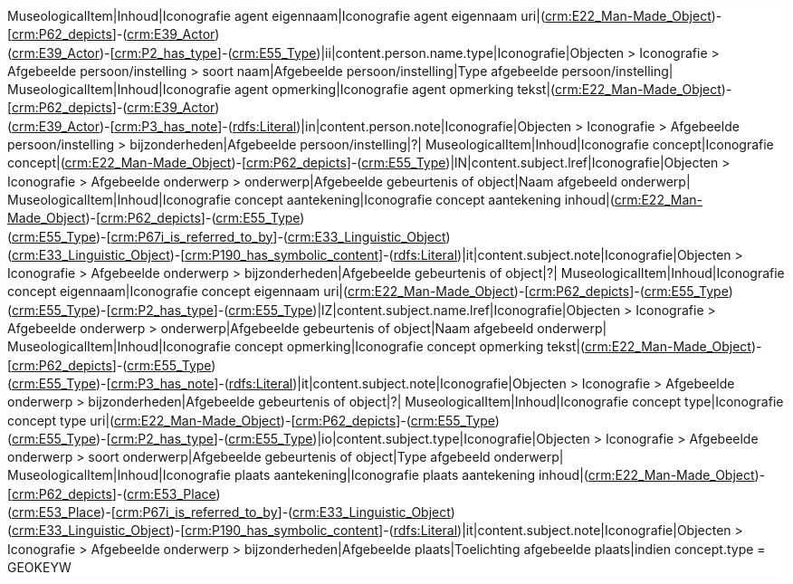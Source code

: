 MuseologicalItem|Inhoud|Iconografie agent eigennaam|Iconografie agent eigennaam uri|([crm:E22_Man-Made_Object](http://www.cidoc-crm.org/cidoc-crm/E22_Human-Made_Object))-[[crm:P62_depicts](http://www.cidoc-crm.org/cidoc-crm/P62_depicts)]-([crm:E39_Actor](http://www.cidoc-crm.org/cidoc-crm/E39_Actor))<br>([crm:E39_Actor](http://www.cidoc-crm.org/cidoc-crm/E39_Actor))-[[crm:P2_has_type](http://www.cidoc-crm.org/cidoc-crm/P2_has_type)]-([crm:E55_Type](http://www.cidoc-crm.org/cidoc-crm/E55_Type))|ii|content.person.name.type|Iconografie|Objecten > Iconografie > Afgebeelde persoon/instelling > soort naam|Afgebeelde persoon/instelling|Type afgebeelde persoon/instelling|
MuseologicalItem|Inhoud|Iconografie agent opmerking|Iconografie agent opmerking tekst|([crm:E22_Man-Made_Object](http://www.cidoc-crm.org/cidoc-crm/E22_Human-Made_Object))-[[crm:P62_depicts](http://www.cidoc-crm.org/cidoc-crm/P62_depicts)]-([crm:E39_Actor](http://www.cidoc-crm.org/cidoc-crm/E39_Actor))<br>([crm:E39_Actor](http://www.cidoc-crm.org/cidoc-crm/E39_Actor))-[[crm:P3_has_note](http://www.cidoc-crm.org/cidoc-crm/P3_has_note)]-([rdfs:Literal](http://www.w3.org/2000/01/rdf-schema#Literal))|in|content.person.note|Iconografie|Objecten > Iconografie > Afgebeelde persoon/instelling > bijzonderheden|Afgebeelde persoon/instelling|?|
MuseologicalItem|Inhoud|Iconografie concept|Iconografie concept|([crm:E22_Man-Made_Object](http://www.cidoc-crm.org/cidoc-crm/E22_Human-Made_Object))-[[crm:P62_depicts](http://www.cidoc-crm.org/cidoc-crm/P62_depicts)]-([crm:E55_Type](http://www.cidoc-crm.org/cidoc-crm/E55_Type))|lN|content.subject.lref|Iconografie|Objecten > Iconografie > Afgebeelde onderwerp > onderwerp|Afgebeelde gebeurtenis of object|Naam afgebeeld onderwerp|
MuseologicalItem|Inhoud|Iconografie concept aantekening|Iconografie concept aantekening inhoud|([crm:E22_Man-Made_Object](http://www.cidoc-crm.org/cidoc-crm/E22_Human-Made_Object))-[[crm:P62_depicts](http://www.cidoc-crm.org/cidoc-crm/P62_depicts)]-([crm:E55_Type](http://www.cidoc-crm.org/cidoc-crm/E55_Type))<br>([crm:E55_Type](http://www.cidoc-crm.org/cidoc-crm/E55_Type))-[[crm:P67i_is_referred_to_by](http://www.cidoc-crm.org/cidoc-crm/P67i_is_referred_to_by)]-([crm:E33_Linguistic_Object](http://www.cidoc-crm.org/cidoc-crm/E33_Linguistic_Object))<br>([crm:E33_Linguistic_Object](http://www.cidoc-crm.org/cidoc-crm/E33_Linguistic_Object))-[[crm:P190_has_symbolic_content](http://www.cidoc-crm.org/cidoc-crm/P190_has_symbolic_content)]-([rdfs:Literal](http://www.w3.org/2000/01/rdf-schema#Literal))|it|content.subject.note|Iconografie|Objecten > Iconografie > Afgebeelde onderwerp > bijzonderheden|Afgebeelde gebeurtenis of object|?|
MuseologicalItem|Inhoud|Iconografie concept eigennaam|Iconografie concept eigennaam uri|([crm:E22_Man-Made_Object](http://www.cidoc-crm.org/cidoc-crm/E22_Human-Made_Object))-[[crm:P62_depicts](http://www.cidoc-crm.org/cidoc-crm/P62_depicts)]-([crm:E55_Type](http://www.cidoc-crm.org/cidoc-crm/E55_Type))<br>([crm:E55_Type](http://www.cidoc-crm.org/cidoc-crm/E55_Type))-[[crm:P2_has_type](http://www.cidoc-crm.org/cidoc-crm/P2_has_type)]-([crm:E55_Type](http://www.cidoc-crm.org/cidoc-crm/E55_Type))|lZ|content.subject.name.lref|Iconografie|Objecten > Iconografie > Afgebeelde onderwerp > onderwerp|Afgebeelde gebeurtenis of object|Naam afgebeeld onderwerp|
MuseologicalItem|Inhoud|Iconografie concept opmerking|Iconografie concept opmerking tekst|([crm:E22_Man-Made_Object](http://www.cidoc-crm.org/cidoc-crm/E22_Human-Made_Object))-[[crm:P62_depicts](http://www.cidoc-crm.org/cidoc-crm/P62_depicts)]-([crm:E55_Type](http://www.cidoc-crm.org/cidoc-crm/E55_Type))<br>([crm:E55_Type](http://www.cidoc-crm.org/cidoc-crm/E55_Type))-[[crm:P3_has_note](http://www.cidoc-crm.org/cidoc-crm/P3_has_note)]-([rdfs:Literal](http://www.w3.org/2000/01/rdf-schema#Literal))|it|content.subject.note|Iconografie|Objecten > Iconografie > Afgebeelde onderwerp > bijzonderheden|Afgebeelde gebeurtenis of object|?|
MuseologicalItem|Inhoud|Iconografie concept type|Iconografie concept type uri|([crm:E22_Man-Made_Object](http://www.cidoc-crm.org/cidoc-crm/E22_Human-Made_Object))-[[crm:P62_depicts](http://www.cidoc-crm.org/cidoc-crm/P62_depicts)]-([crm:E55_Type](http://www.cidoc-crm.org/cidoc-crm/E55_Type))<br>([crm:E55_Type](http://www.cidoc-crm.org/cidoc-crm/E55_Type))-[[crm:P2_has_type](http://www.cidoc-crm.org/cidoc-crm/P2_has_type)]-([crm:E55_Type](http://www.cidoc-crm.org/cidoc-crm/E55_Type))|io|content.subject.type|Iconografie|Objecten > Iconografie > Afgebeelde onderwerp > soort onderwerp|Afgebeelde gebeurtenis of object|Type afgebeeld onderwerp|
MuseologicalItem|Inhoud|Iconografie plaats aantekening|Iconografie plaats aantekening inhoud|([crm:E22_Man-Made_Object](http://www.cidoc-crm.org/cidoc-crm/E22_Human-Made_Object))-[[crm:P62_depicts](http://www.cidoc-crm.org/cidoc-crm/P62_depicts)]-([crm:E53_Place](http://www.cidoc-crm.org/cidoc-crm/E53_Place))<br>([crm:E53_Place](http://www.cidoc-crm.org/cidoc-crm/E53_Place))-[[crm:P67i_is_referred_to_by](http://www.cidoc-crm.org/cidoc-crm/P67i_is_referred_to_by)]-([crm:E33_Linguistic_Object](http://www.cidoc-crm.org/cidoc-crm/E33_Linguistic_Object))<br>([crm:E33_Linguistic_Object](http://www.cidoc-crm.org/cidoc-crm/E33_Linguistic_Object))-[[crm:P190_has_symbolic_content](http://www.cidoc-crm.org/cidoc-crm/P190_has_symbolic_content)]-([rdfs:Literal](http://www.w3.org/2000/01/rdf-schema#Literal))|it|content.subject.note|Iconografie|Objecten > Iconografie > Afgebeelde onderwerp > bijzonderheden|Afgebeelde plaats|Toelichting afgebeelde plaats|indien concept.type = GEOKEYW